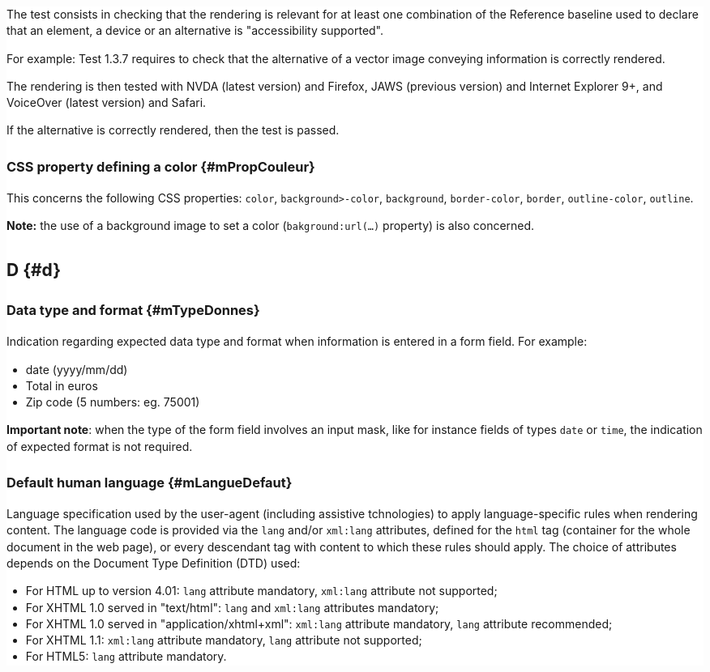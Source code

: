 The test consists in checking that the rendering is relevant for at
least one combination of the Reference baseline used
to declare that an element, a device or an alternative is "accessibility
supported".

For example: Test 1.3.7 requires to check that the alternative of a
vector image conveying information is correctly rendered.

The rendering is then tested with NVDA (latest version) and Firefox,
JAWS (previous version) and Internet Explorer 9+, and VoiceOver (latest
version) and Safari.

If the alternative is correctly rendered, then the test is passed.

### CSS property defining a color {#mPropCouleur}

This concerns the following CSS properties: `color`,
`background>-color`, `background`, `border-color`, `border`,
`outline-color`, `outline`.

**Note:** the use of a background image to set a color
(`bakground:url(…)` property) is also concerned.

## D {#d}

### Data type and format {#mTypeDonnes}

Indication regarding expected data type and format when information is
entered in a form field. For example:

*   date (yyyy/mm/dd)
*   Total in euros
*   Zip code (5 numbers: eg. 75001)

**Important note**: when the type of the form field involves an input
mask, like for instance fields of types `date` or `time`, the indication
of expected format is not required.

### Default human language {#mLangueDefaut}

Language specification used by the user-agent (including assistive
tchnologies) to apply language-specific rules when rendering content.
The language code is provided via the `lang` and/or `xml:lang`
attributes, defined for the `html` tag (container for the whole document
in the web page), or every descendant tag with content to which these
rules should apply. The choice of attributes depends on the Document
Type Definition (DTD) used:

*   For HTML up to version 4.01: `lang` attribute mandatory, `xml:lang`
    attribute not supported;
*   For XHTML 1.0 served in "text/html": `lang` and `xml:lang`
    attributes mandatory;
*   For XHTML 1.0 served in "application/xhtml+xml": `xml:lang`
    attribute mandatory, `lang` attribute recommended;
*   For XHTML 1.1: `xml:lang` attribute mandatory, `lang` attribute not
    supported;
*   For HTML5: `lang` attribute mandatory.

